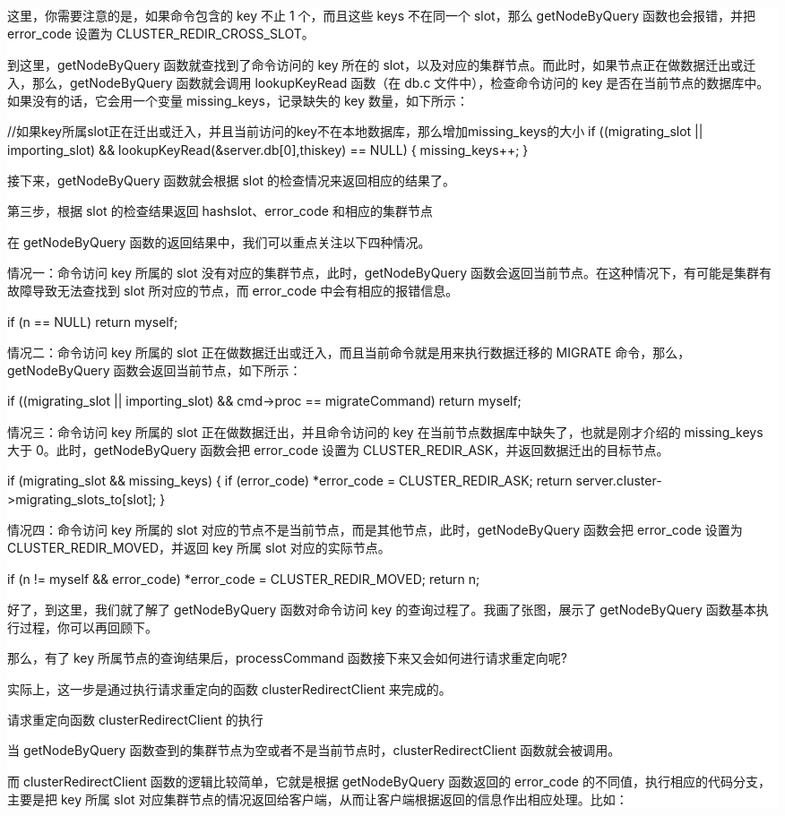 
这里，你需要注意的是，如果命令包含的 key 不止 1 个，而且这些 keys 不在同一个 slot，那么 getNodeByQuery 函数也会报错，并把 error_code 设置为 CLUSTER_REDIR_CROSS_SLOT。

到这里，getNodeByQuery 函数就查找到了命令访问的 key 所在的 slot，以及对应的集群节点。而此时，如果节点正在做数据迁出或迁入，那么，getNodeByQuery 函数就会调用 lookupKeyRead 函数（在 db.c 文件中），检查命令访问的 key 是否在当前节点的数据库中。如果没有的话，它会用一个变量 missing_keys，记录缺失的 key 数量，如下所示：

//如果key所属slot正在迁出或迁入，并且当前访问的key不在本地数据库，那么增加missing_keys的大小
if ((migrating_slot || importing_slot) && lookupKeyRead(&server.db[0],thiskey) == NULL)
{
    missing_keys++;
}


接下来，getNodeByQuery 函数就会根据 slot 的检查情况来返回相应的结果了。

第三步，根据 slot 的检查结果返回 hashslot、error_code 和相应的集群节点

在 getNodeByQuery 函数的返回结果中，我们可以重点关注以下四种情况。

情况一：命令访问 key 所属的 slot 没有对应的集群节点，此时，getNodeByQuery 函数会返回当前节点。在这种情况下，有可能是集群有故障导致无法查找到 slot 所对应的节点，而 error_code 中会有相应的报错信息。

if (n == NULL) return myself;


情况二：命令访问 key 所属的 slot 正在做数据迁出或迁入，而且当前命令就是用来执行数据迁移的 MIGRATE 命令，那么，getNodeByQuery 函数会返回当前节点，如下所示：

if ((migrating_slot || importing_slot) && cmd->proc == migrateCommand)
   return myself;


情况三：命令访问 key 所属的 slot 正在做数据迁出，并且命令访问的 key 在当前节点数据库中缺失了，也就是刚才介绍的 missing_keys 大于 0。此时，getNodeByQuery 函数会把 error_code 设置为 CLUSTER_REDIR_ASK，并返回数据迁出的目标节点。

 if (migrating_slot && missing_keys) {
        if (error_code) *error_code = CLUSTER_REDIR_ASK;
        return server.cluster->migrating_slots_to[slot];
  }


情况四：命令访问 key 所属的 slot 对应的节点不是当前节点，而是其他节点，此时，getNodeByQuery 函数会把 error_code 设置为 CLUSTER_REDIR_MOVED，并返回 key 所属 slot 对应的实际节点。

if (n != myself && error_code) *error_code = CLUSTER_REDIR_MOVED;
    return n;


好了，到这里，我们就了解了 getNodeByQuery 函数对命令访问 key 的查询过程了。我画了张图，展示了 getNodeByQuery 函数基本执行过程，你可以再回顾下。



那么，有了 key 所属节点的查询结果后，processCommand 函数接下来又会如何进行请求重定向呢?

实际上，这一步是通过执行请求重定向的函数 clusterRedirectClient 来完成的。

请求重定向函数 clusterRedirectClient 的执行

当 getNodeByQuery 函数查到的集群节点为空或者不是当前节点时，clusterRedirectClient 函数就会被调用。

而 clusterRedirectClient 函数的逻辑比较简单，它就是根据 getNodeByQuery 函数返回的 error_code 的不同值，执行相应的代码分支，主要是把 key 所属 slot 对应集群节点的情况返回给客户端，从而让客户端根据返回的信息作出相应处理。比如：

